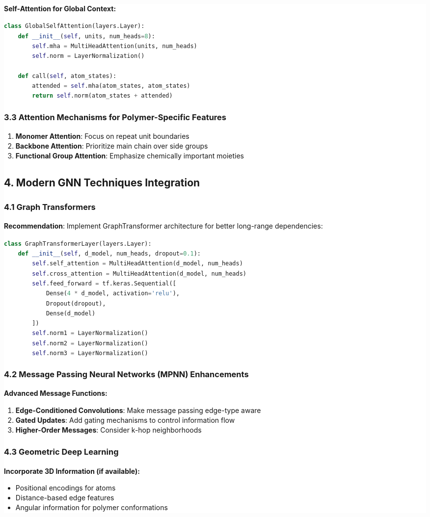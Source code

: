 **Self-Attention for Global Context:**
```python
class GlobalSelfAttention(layers.Layer):
    def __init__(self, units, num_heads=8):
        self.mha = MultiHeadAttention(units, num_heads)
        self.norm = LayerNormalization()

    def call(self, atom_states):
        attended = self.mha(atom_states, atom_states)
        return self.norm(atom_states + attended)
```

### 3.3 Attention Mechanisms for Polymer-Specific Features

1. **Monomer Attention**: Focus on repeat unit boundaries
2. **Backbone Attention**: Prioritize main chain over side groups
3. **Functional Group Attention**: Emphasize chemically important moieties

## 4. Modern GNN Techniques Integration

### 4.1 Graph Transformers

**Recommendation**: Implement GraphTransformer architecture for better long-range dependencies:

```python
class GraphTransformerLayer(layers.Layer):
    def __init__(self, d_model, num_heads, dropout=0.1):
        self.self_attention = MultiHeadAttention(d_model, num_heads)
        self.cross_attention = MultiHeadAttention(d_model, num_heads)
        self.feed_forward = tf.keras.Sequential([
            Dense(4 * d_model, activation='relu'),
            Dropout(dropout),
            Dense(d_model)
        ])
        self.norm1 = LayerNormalization()
        self.norm2 = LayerNormalization()
        self.norm3 = LayerNormalization()
```

### 4.2 Message Passing Neural Networks (MPNN) Enhancements

**Advanced Message Functions:**
1. **Edge-Conditioned Convolutions**: Make message passing edge-type aware
2. **Gated Updates**: Add gating mechanisms to control information flow
3. **Higher-Order Messages**: Consider k-hop neighborhoods

### 4.3 Geometric Deep Learning

**Incorporate 3D Information (if available):**
- Positional encodings for atoms
- Distance-based edge features
- Angular information for polymer conformations
